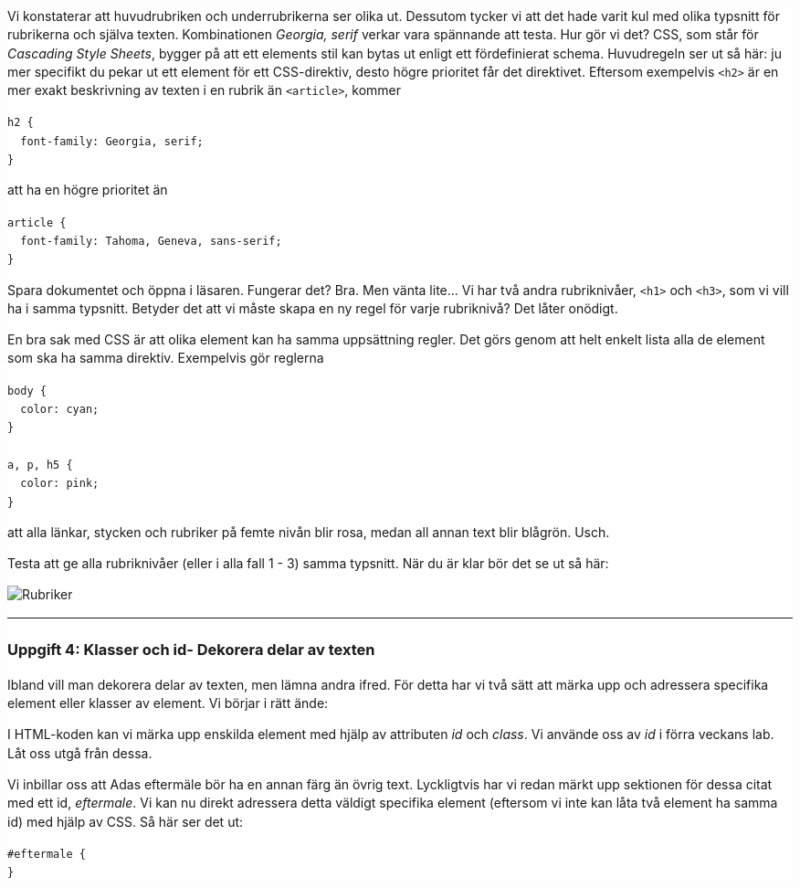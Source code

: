 Vi konstaterar att huvudrubriken och underrubrikerna ser olika ut. Dessutom tycker vi att det hade varit kul med olika typsnitt för rubrikerna och själva texten. Kombinationen *Georgia, serif* verkar vara spännande att testa. Hur gör vi det? CSS, som står för *Cascading Style Sheets*, bygger på att ett elements stil kan bytas ut enligt ett fördefinierat schema. Huvudregeln ser ut så här: ju mer specifikt du pekar ut ett element för ett CSS-direktiv, desto högre prioritet får det direktivet. Eftersom exempelvis `<h2>` är en mer exakt beskrivning av texten i en rubrik än `<article>`, kommer

    h2 {
      font-family: Georgia, serif;
    }

att ha en högre prioritet än

    article {
      font-family: Tahoma, Geneva, sans-serif;
    }

Spara dokumentet och öppna i läsaren. Fungerar det? Bra. Men vänta lite... Vi har två andra rubriknivåer, `<h1>` och `<h3>`, som vi vill ha i samma typsnitt. Betyder det att vi måste skapa en ny regel för varje rubriknivå? Det låter onödigt.

En bra sak med CSS är att olika element kan ha samma uppsättning regler. Det görs genom att helt enkelt lista alla de element som ska ha samma direktiv. Exempelvis gör reglerna

    body {
      color: cyan;
    }

    a, p, h5 {
      color: pink;
    }

att alla länkar, stycken och rubriker på femte nivån blir rosa, medan all annan text blir blågrön. Usch.

Testa att ge alla rubriknivåer (eller i alla fall 1 - 3) samma typsnitt. När du är klar bör det se ut så här:

![Rubriker](http://www.idioti.se/bilder/h-fonter.png)
___

### Uppgift 4: Klasser och id- Dekorera delar av texten

Ibland vill man dekorera delar av texten, men lämna andra ifred. För detta har vi två sätt att märka upp och adressera specifika element eller klasser av element. Vi börjar i rätt ände:

I HTML-koden kan vi märka upp enskilda element med hjälp av attributen *id* och *class*. Vi använde oss av *id* i förra veckans lab. Låt oss utgå från dessa.

Vi inbillar oss att Adas eftermäle bör ha en annan färg än övrig text. Lyckligtvis har vi redan märkt upp sektionen för dessa citat med ett id, *eftermale*. Vi kan nu direkt adressera detta väldigt specifika element (eftersom vi inte kan låta två element ha samma id) med hjälp av CSS. Så här ser det ut:

    #eftermale {
    }
